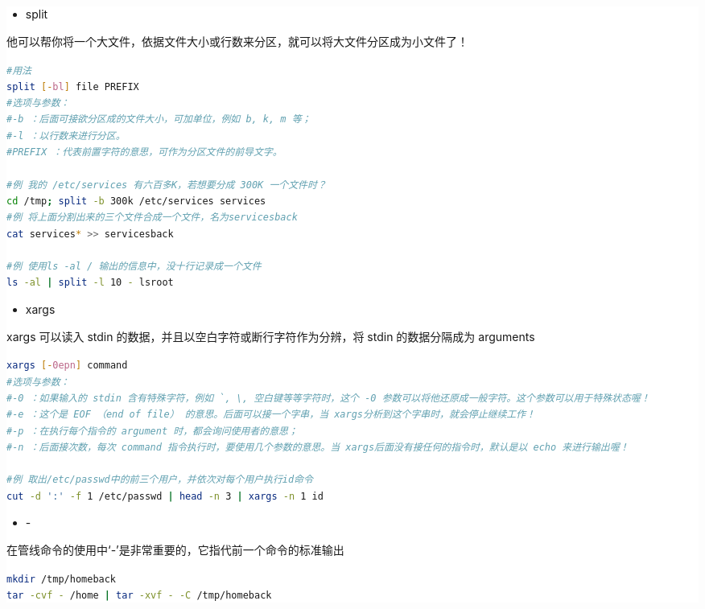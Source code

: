 - split

他可以帮你将一个大文件，依据文件大小或行数来分区，就可以将大文件分区成为小文件了！

```bash
#用法
split [-bl] file PREFIX
#选项与参数：
#-b ：后面可接欲分区成的文件大小，可加单位，例如 b, k, m 等；
#-l ：以行数来进行分区。
#PREFIX ：代表前置字符的意思，可作为分区文件的前导文字。

#例 我的 /etc/services 有六百多K，若想要分成 300K 一个文件时？
cd /tmp; split -b 300k /etc/services services
#例 将上面分割出来的三个文件合成一个文件，名为servicesback
cat services* >> servicesback

#例 使用ls -al / 输出的信息中，没十行记录成一个文件
ls -al | split -l 10 - lsroot
```

- xargs

xargs 可以读入 stdin 的数据，并且以空白字符或断行字符作为分辨，将 stdin 的数据分隔成为 arguments

```bash
xargs [-0epn] command
#选项与参数：
#-0 ：如果输入的 stdin 含有特殊字符，例如 `, \, 空白键等等字符时，这个 -0 参数可以将他还原成一般字符。这个参数可以用于特殊状态喔！
#-e ：这个是 EOF （end of file） 的意思。后面可以接一个字串，当 xargs分析到这个字串时，就会停止继续工作！
#-p ：在执行每个指令的 argument 时，都会询问使用者的意思；
#-n ：后面接次数，每次 command 指令执行时，要使用几个参数的意思。当 xargs后面没有接任何的指令时，默认是以 echo 来进行输出喔！

#例 取出/etc/passwd中的前三个用户，并依次对每个用户执行id命令
cut -d ':' -f 1 /etc/passwd | head -n 3 | xargs -n 1 id
```

- \-

在管线命令的使用中‘-’是非常重要的，它指代前一个命令的标准输出

```bash
mkdir /tmp/homeback
tar -cvf - /home | tar -xvf - -C /tmp/homeback
```
